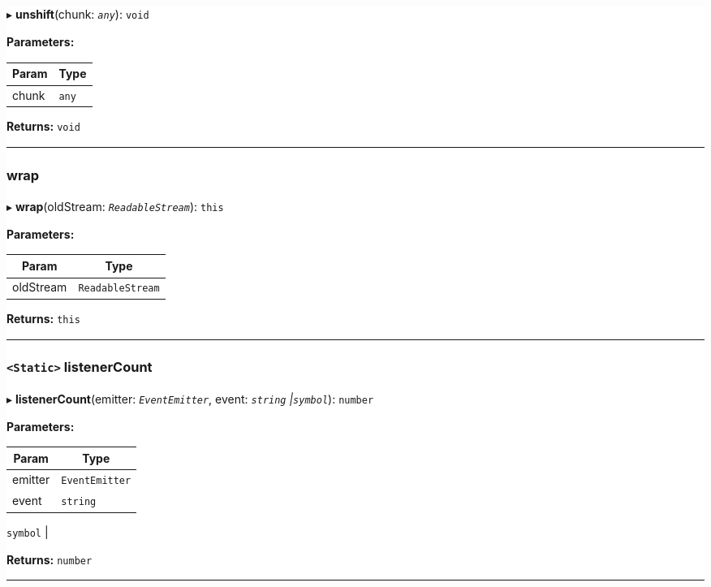 ▸ **unshift**(chunk: *`any`*): `void`

**Parameters:**

| Param | Type |
| ------ | ------ |
| chunk | `any` | 

**Returns:** `void`

___
<a id="wrap"></a>

###  wrap

▸ **wrap**(oldStream: *`ReadableStream`*): `this`

**Parameters:**

| Param | Type |
| ------ | ------ |
| oldStream | `ReadableStream` | 

**Returns:** `this`

___
<a id="listenercount-1"></a>

### `<Static>` listenerCount

▸ **listenerCount**(emitter: *`EventEmitter`*, event: *`string` |`symbol`*): `number`

**Parameters:**

| Param | Type |
| ------ | ------ |
| emitter | `EventEmitter` | 
| event | `string` |
`symbol`
 | 

**Returns:** `number`

___

